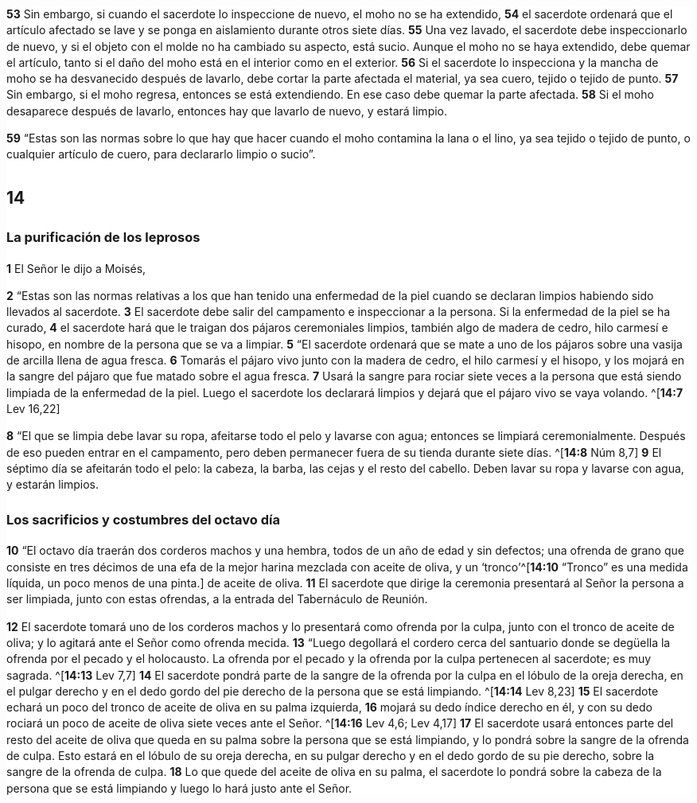 
**53** Sin embargo, si cuando el sacerdote lo inspeccione de nuevo, el moho no se ha extendido, **54** el sacerdote ordenará que el artículo afectado se lave y se ponga en aislamiento durante otros siete días. **55** Una vez lavado, el sacerdote debe inspeccionarlo de nuevo, y si el objeto con el molde no ha cambiado su aspecto, está sucio. Aunque el moho no se haya extendido, debe quemar el artículo, tanto si el daño del moho está en el interior como en el exterior. **56** Si el sacerdote lo inspecciona y la mancha de moho se ha desvanecido después de lavarlo, debe cortar la parte afectada el material, ya sea cuero, tejido o tejido de punto. **57** Sin embargo, si el moho regresa, entonces se está extendiendo. En ese caso debe quemar la parte afectada. **58** Si el moho desaparece después de lavarlo, entonces hay que lavarlo de nuevo, y estará limpio. 

**59** “Estas son las normas sobre lo que hay que hacer cuando el moho contamina la lana o el lino, ya sea tejido o tejido de punto, o cualquier artículo de cuero, para declararlo limpio o sucio”. 

## 14 
### La purificación de los leprosos
**1** El Señor le dijo a Moisés, 

**2** “Estas son las normas relativas a los que han tenido una enfermedad de la piel cuando se declaran limpios habiendo sido llevados al sacerdote. **3** El sacerdote debe salir del campamento e inspeccionar a la persona. Si la enfermedad de la piel se ha curado, **4** el sacerdote hará que le traigan dos pájaros ceremoniales limpios, también algo de madera de cedro, hilo carmesí e hisopo, en nombre de la persona que se va a limpiar. **5** “El sacerdote ordenará que se mate a uno de los pájaros sobre una vasija de arcilla llena de agua fresca. **6** Tomarás el pájaro vivo junto con la madera de cedro, el hilo carmesí y el hisopo, y los mojará en la sangre del pájaro que fue matado sobre el agua fresca. **7** Usará la sangre para rociar siete veces a la persona que está siendo limpiada de la enfermedad de la piel. Luego el sacerdote los declarará limpios y dejará que el pájaro vivo se vaya volando. ^[**14:7** Lev 16,22] 


**8** “El que se limpia debe lavar su ropa, afeitarse todo el pelo y lavarse con agua; entonces se limpiará ceremonialmente. Después de eso pueden entrar en el campamento, pero deben permanecer fuera de su tienda durante siete días. ^[**14:8** Núm 8,7] **9** El séptimo día se afeitarán todo el pelo: la cabeza, la barba, las cejas y el resto del cabello. Deben lavar su ropa y lavarse con agua, y estarán limpios. 


### Los sacrificios y costumbres del octavo día
**10** “El octavo día traerán dos corderos machos y una hembra, todos de un año de edad y sin defectos; una ofrenda de grano que consiste en tres décimos de una efa de la mejor harina mezclada con aceite de oliva, y un ‘tronco’^[**14:10** “Tronco” es una medida líquida, un poco menos de una pinta.] de aceite de oliva. **11** El sacerdote que dirige la ceremonia presentará al Señor la persona a ser limpiada, junto con estas ofrendas, a la entrada del Tabernáculo de Reunión. 


**12** El sacerdote tomará uno de los corderos machos y lo presentará como ofrenda por la culpa, junto con el tronco de aceite de oliva; y lo agitará ante el Señor como ofrenda mecida. **13** “Luego degollará el cordero cerca del santuario donde se degüella la ofrenda por el pecado y el holocausto. La ofrenda por el pecado y la ofrenda por la culpa pertenecen al sacerdote; es muy sagrada. ^[**14:13** Lev 7,7] **14** El sacerdote pondrá parte de la sangre de la ofrenda por la culpa en el lóbulo de la oreja derecha, en el pulgar derecho y en el dedo gordo del pie derecho de la persona que se está limpiando. ^[**14:14** Lev 8,23] **15** El sacerdote echará un poco del tronco de aceite de oliva en su palma izquierda, **16** mojará su dedo índice derecho en él, y con su dedo rociará un poco de aceite de oliva siete veces ante el Señor. ^[**14:16** Lev 4,6; Lev 4,17] **17** El sacerdote usará entonces parte del resto del aceite de oliva que queda en su palma sobre la persona que se está limpiando, y lo pondrá sobre la sangre de la ofrenda de culpa. Esto estará en el lóbulo de su oreja derecha, en su pulgar derecho y en el dedo gordo de su pie derecho, sobre la sangre de la ofrenda de culpa. **18** Lo que quede del aceite de oliva en su palma, el sacerdote lo pondrá sobre la cabeza de la persona que se está limpiando y luego lo hará justo ante el Señor. 
  